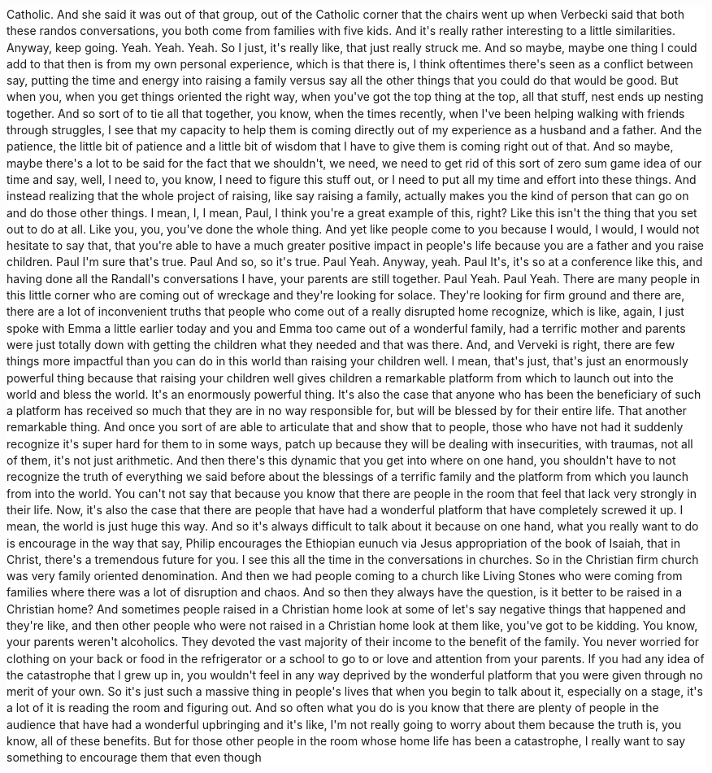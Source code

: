 Catholic. And she said it was out of that group, out of the Catholic corner that the chairs went up when Verbecki said that both these randos conversations, you both come from families with five kids. And it's really rather interesting to a little similarities. Anyway, keep going. Yeah. Yeah. Yeah. So I just, it's really like, that just really struck me. And so maybe, maybe one thing I could add to that then is from my own personal experience, which is that there is, I think oftentimes there's seen as a conflict between say, putting the time and energy into raising a family versus say all the other things that you could do that would be good. But when you, when you get things oriented the right way, when you've got the top thing at the top, all that stuff, nest ends up nesting together. And so sort of to tie all that together, you know, when the times recently, when I've been helping walking with friends through struggles, I see that my capacity to help them is coming directly out of my experience as a husband and a father. And the patience, the little bit of patience and a little bit of wisdom that I have to give them is coming right out of that. And so maybe, maybe there's a lot to be said for the fact that we shouldn't, we need, we need to get rid of this sort of zero sum game idea of our time and say, well, I need to, you know, I need to figure this stuff out, or I need to put all my time and effort into these things. And instead realizing that the whole project of raising, like say raising a family, actually makes you the kind of person that can go on and do those other things. I mean, I, I mean, Paul, I think you're a great example of this, right? Like this isn't the thing that you set out to do at all. Like you, you, you've done the whole thing. And yet like people come to you because I would, I would, I would not hesitate to say that, that you're able to have a much greater positive impact in people's life because you are a father and you raise children. Paul I'm sure that's true. Paul And so, so it's true. Paul Yeah. Anyway, yeah. Paul It's, it's so at a conference like this, and having done all the Randall's conversations I have, your parents are still together. Paul Yeah. Paul Yeah. There are many people in this little corner who are coming out of wreckage and they're looking for solace. They're looking for firm ground and there are, there are a lot of inconvenient truths that people who come out of a really disrupted home recognize, which is like, again, I just spoke with Emma a little earlier today and you and Emma too came out of a wonderful family, had a terrific mother and parents were just totally down with getting the children what they needed and that was there. And, and Verveki is right, there are few things more impactful than you can do in this world than raising your children well. I mean, that's just, that's just an enormously powerful thing because that raising your children well gives children a remarkable platform from which to launch out into the world and bless the world. It's an enormously powerful thing. It's also the case that anyone who has been the beneficiary of such a platform has received so much that they are in no way responsible for, but will be blessed by for their entire life. That another remarkable thing. And once you sort of are able to articulate that and show that to people, those who have not had it suddenly recognize it's super hard for them to in some ways, patch up because they will be dealing with insecurities, with traumas, not all of them, it's not just arithmetic. And then there's this dynamic that you get into where on one hand, you shouldn't have to not recognize the truth of everything we said before about the blessings of a terrific family and the platform from which you launch from into the world. You can't not say that because you know that there are people in the room that feel that lack very strongly in their life. Now, it's also the case that there are people that have had a wonderful platform that have completely screwed it up. I mean, the world is just huge this way. And so it's always difficult to talk about it because on one hand, what you really want to do is encourage in the way that say, Philip encourages the Ethiopian eunuch via Jesus appropriation of the book of Isaiah, that in Christ, there's a tremendous future for you. I see this all the time in the conversations in churches. So in the Christian firm church was very family oriented denomination. And then we had people coming to a church like Living Stones who were coming from families where there was a lot of disruption and chaos. And so then they always have the question, is it better to be raised in a Christian home? And sometimes people raised in a Christian home look at some of let's say negative things that happened and they're like, and then other people who were not raised in a Christian home look at them like, you've got to be kidding. You know, your parents weren't alcoholics. They devoted the vast majority of their income to the benefit of the family. You never worried for clothing on your back or food in the refrigerator or a school to go to or love and attention from your parents. If you had any idea of the catastrophe that I grew up in, you wouldn't feel in any way deprived by the wonderful platform that you were given through no merit of your own. So it's just such a massive thing in people's lives that when you begin to talk about it, especially on a stage, it's a lot of it is reading the room and figuring out. And so often what you do is you know that there are plenty of people in the audience that have had a wonderful upbringing and it's like, I'm not really going to worry about them because the truth is, you know, all of these benefits. But for those other people in the room whose home life has been a catastrophe, I really want to say something to encourage them that even though